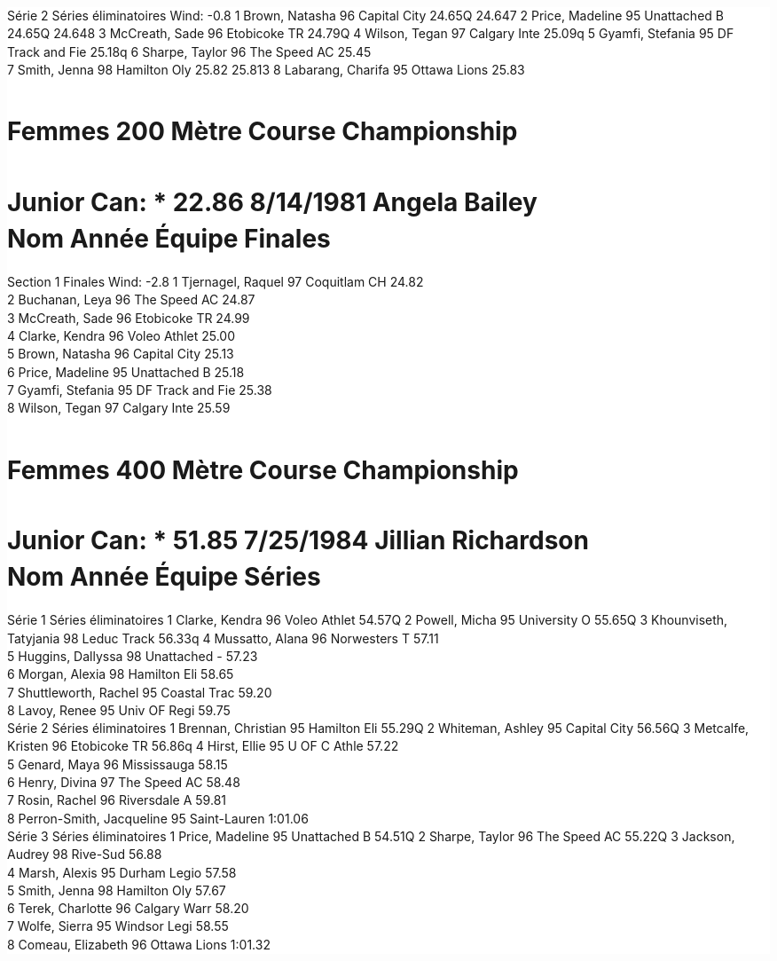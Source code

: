 Série  2 Séries éliminatoires   Wind: -0.8
  1 Brown, Natasha            96 Capital City             24.65Q  24.647
  2 Price, Madeline           95 Unattached B             24.65Q  24.648
  3 McCreath, Sade            96 Etobicoke TR             24.79Q 
  4 Wilson, Tegan             97 Calgary Inte             25.09q 
  5 Gyamfi, Stefania          95 DF Track and Fie         25.18q 
  6 Sharpe, Taylor            96 The Speed AC             25.45  
  7 Smith, Jenna              98 Hamilton Oly             25.82   25.813
  8 Labarang, Charifa         95 Ottawa Lions             25.83  
 
Femmes 200 Mètre Course Championship
================================================================
  Junior Can: * 22.86  8/14/1981   Angela Bailey                               
    Nom                    Année Équipe                 Finales 
================================================================
Section  1 Finales   Wind: -2.8
  1 Tjernagel, Raquel         97 Coquitlam CH             24.82  
  2 Buchanan, Leya            96 The Speed AC             24.87  
  3 McCreath, Sade            96 Etobicoke TR             24.99  
  4 Clarke, Kendra            96 Voleo Athlet             25.00  
  5 Brown, Natasha            96 Capital City             25.13  
  6 Price, Madeline           95 Unattached B             25.18  
  7 Gyamfi, Stefania          95 DF Track and Fie         25.38  
  8 Wilson, Tegan             97 Calgary Inte             25.59  
 
Femmes 400 Mètre Course Championship
================================================================
  Junior Can: * 51.85  7/25/1984   Jillian Richardson                          
    Nom                    Année Équipe                  Séries 
================================================================
Série  1 Séries éliminatoires
  1 Clarke, Kendra            96 Voleo Athlet             54.57Q 
  2 Powell, Micha             95 University O             55.65Q 
  3 Khounviseth, Tatyjania    98 Leduc Track              56.33q 
  4 Mussatto, Alana           96 Norwesters T             57.11  
  5 Huggins, Dallyssa         98 Unattached -             57.23  
  6 Morgan, Alexia            98 Hamilton Eli             58.65  
  7 Shuttleworth, Rachel      95 Coastal Trac             59.20  
  8 Lavoy, Renee              95 Univ OF Regi             59.75  
Série  2 Séries éliminatoires
  1 Brennan, Christian        95 Hamilton Eli             55.29Q 
  2 Whiteman, Ashley          95 Capital City             56.56Q 
  3 Metcalfe, Kristen         96 Etobicoke TR             56.86q 
  4 Hirst, Ellie              95 U OF C Athle             57.22  
  5 Genard, Maya              96 Mississauga              58.15  
  6 Henry, Divina             97 The Speed AC             58.48  
  7 Rosin, Rachel             96 Riversdale A             59.81  
  8 Perron-Smith, Jacqueline  95 Saint-Lauren           1:01.06  
Série  3 Séries éliminatoires
  1 Price, Madeline           95 Unattached B             54.51Q 
  2 Sharpe, Taylor            96 The Speed AC             55.22Q 
  3 Jackson, Audrey           98 Rive-Sud                 56.88  
  4 Marsh, Alexis             95 Durham Legio             57.58  
  5 Smith, Jenna              98 Hamilton Oly             57.67  
  6 Terek, Charlotte          96 Calgary Warr             58.20  
  7 Wolfe, Sierra             95 Windsor Legi             58.55  
  8 Comeau, Elizabeth         96 Ottawa Lions           1:01.32  
 